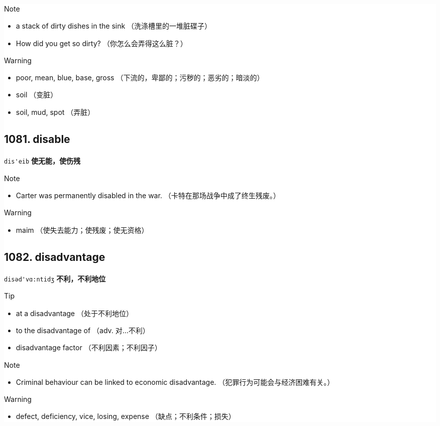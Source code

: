 >

> [!NOTE]
>
> - a stack of dirty dishes in the sink （洗涤槽里的一堆脏碟子）
>
> - How did you get so dirty? （你怎么会弄得这么脏？）
>

> [!WARNING]
>
> - poor, mean, blue, base, gross （下流的，卑鄙的；污秽的；恶劣的；暗淡的）
>
> - soil （变脏）
>
> - soil, mud, spot （弄脏）
>

## 1081. disable

`dis'eib`  **使无能，使伤残**

> [!NOTE]
>
> - Carter was permanently disabled in the war. （卡特在那场战争中成了终生残废。）
>

> [!WARNING]
>
> - maim （使失去能力；使残废；使无资格）
>

## 1082. disadvantage

`disəd'vɑ:ntidʒ`  **不利，不利地位**

> [!TIP]
>
> - at a disadvantage （处于不利地位）
>
> - to the disadvantage of （adv. 对…不利）
>
> - disadvantage factor （不利因素；不利因子）
>

> [!NOTE]
>
> - Criminal behaviour can be linked to economic disadvantage. （犯罪行为可能会与经济困难有关。）
>

> [!WARNING]
>
> - defect, deficiency, vice, losing, expense （缺点；不利条件；损失）
>
